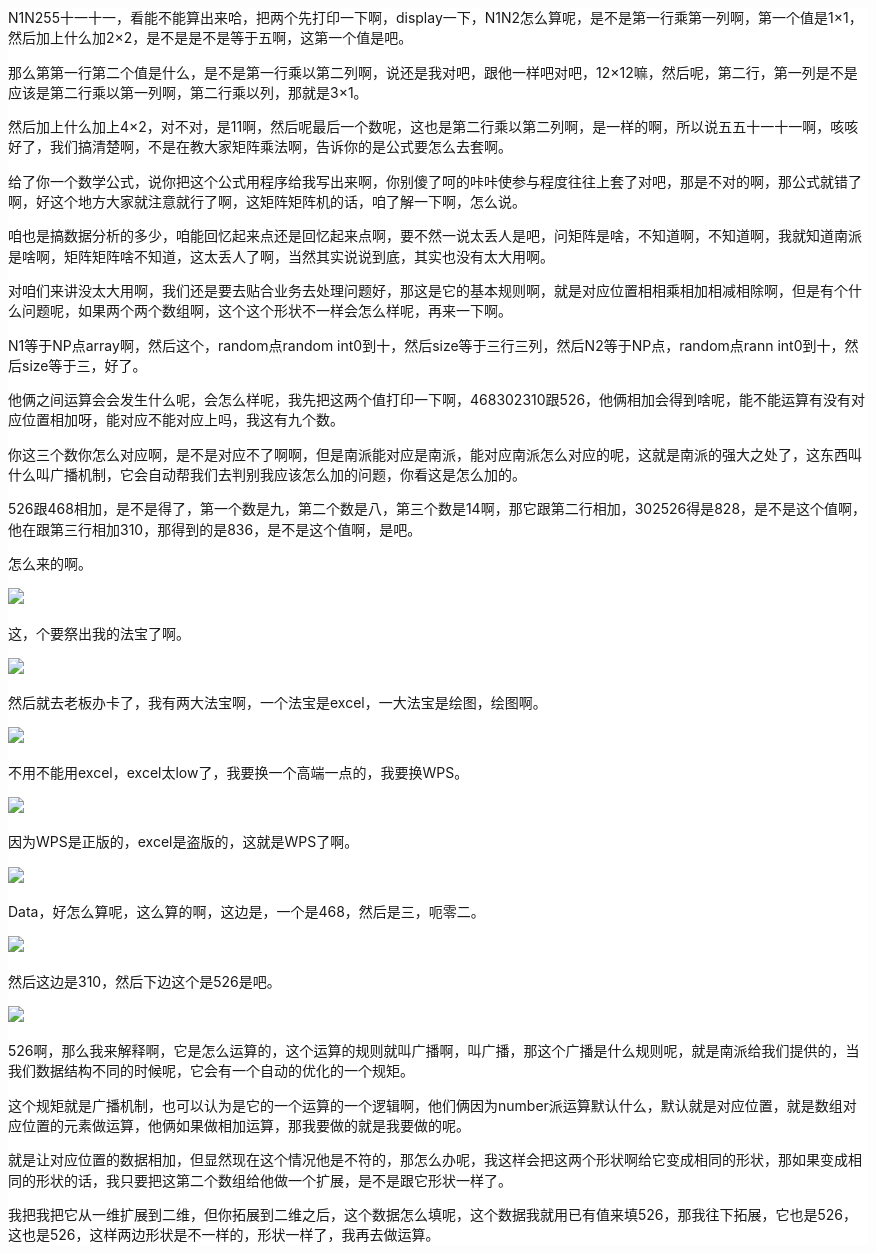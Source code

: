 N1N255十一十一，看能不能算出来哈，把两个先打印一下啊，display一下，N1N2怎么算呢，是不是第一行乘第一列啊，第一个值是1×1，然后加上什么加2×2，是不是是不是等于五啊，这第一个值是吧。

那么第第一行第二个值是什么，是不是第一行乘以第二列啊，说还是我对吧，跟他一样吧对吧，12×12嘛，然后呢，第二行，第一列是不是应该是第二行乘以第一列啊，第二行乘以列，那就是3×1。

然后加上什么加上4×2，对不对，是11啊，然后呢最后一个数呢，这也是第二行乘以第二列啊，是一样的啊，所以说五五十一十一啊，咳咳好了，我们搞清楚啊，不是在教大家矩阵乘法啊，告诉你的是公式要怎么去套啊。

给了你一个数学公式，说你把这个公式用程序给我写出来啊，你别傻了呵的咔咔使参与程度往往上套了对吧，那是不对的啊，那公式就错了啊，好这个地方大家就注意就行了啊，这矩阵矩阵机的话，咱了解一下啊，怎么说。

咱也是搞数据分析的多少，咱能回忆起来点还是回忆起来点啊，要不然一说太丢人是吧，问矩阵是啥，不知道啊，不知道啊，我就知道南派是啥啊，矩阵矩阵啥不知道，这太丢人了啊，当然其实说说到底，其实也没有太大用啊。

对咱们来讲没太大用啊，我们还是要去贴合业务去处理问题好，那这是它的基本规则啊，就是对应位置相相乘相加相减相除啊，但是有个什么问题呢，如果两个两个数组啊，这个这个形状不一样会怎么样呢，再来一下啊。

N1等于NP点array啊，然后这个，random点random int0到十，然后size等于三行三列，然后N2等于NP点，random点rann int0到十，然后size等于三，好了。

他俩之间运算会会发生什么呢，会怎么样呢，我先把这两个值打印一下啊，468302310跟526，他俩相加会得到啥呢，能不能运算有没有对应位置相加呀，能对应不能对应上吗，我这有九个数。

你这三个数你怎么对应啊，是不是对应不了啊啊，但是南派能对应是南派，能对应南派怎么对应的呢，这就是南派的强大之处了，这东西叫什么叫广播机制，它会自动帮我们去判别我应该怎么加的问题，你看这是怎么加的。

526跟468相加，是不是得了，第一个数是九，第二个数是八，第三个数是14啊，那它跟第二行相加，302526得是828，是不是这个值啊，他在跟第三行相加310，那得到的是836，是不是这个值啊，是吧。

怎么来的啊。

![](img/3b10130705cc82fa26476d82a5fc71a3_7.png)

这，个要祭出我的法宝了啊。

![](img/3b10130705cc82fa26476d82a5fc71a3_9.png)

然后就去老板办卡了，我有两大法宝啊，一个法宝是excel，一大法宝是绘图，绘图啊。

![](img/3b10130705cc82fa26476d82a5fc71a3_11.png)

不用不能用excel，excel太low了，我要换一个高端一点的，我要换WPS。

![](img/3b10130705cc82fa26476d82a5fc71a3_13.png)

因为WPS是正版的，excel是盗版的，这就是WPS了啊。

![](img/3b10130705cc82fa26476d82a5fc71a3_15.png)

Data，好怎么算呢，这么算的啊，这边是，一个是468，然后是三，呃零二。

![](img/3b10130705cc82fa26476d82a5fc71a3_17.png)

然后这边是310，然后下边这个是526是吧。

![](img/3b10130705cc82fa26476d82a5fc71a3_19.png)

526啊，那么我来解释啊，它是怎么运算的，这个运算的规则就叫广播啊，叫广播，那这个广播是什么规则呢，就是南派给我们提供的，当我们数据结构不同的时候呢，它会有一个自动的优化的一个规矩。

这个规矩就是广播机制，也可以认为是它的一个运算的一个逻辑啊，他们俩因为number派运算默认什么，默认就是对应位置，就是数组对应位置的元素做运算，他俩如果做相加运算，那我要做的就是我要做的呢。

就是让对应位置的数据相加，但显然现在这个情况他是不符的，那怎么办呢，我这样会把这两个形状啊给它变成相同的形状，那如果变成相同的形状的话，我只要把这第二个数组给他做一个扩展，是不是跟它形状一样了。

我把我把它从一维扩展到二维，但你拓展到二维之后，这个数据怎么填呢，这个数据我就用已有值来填526，那我往下拓展，它也是526，这也是526，这样两边形状是不一样的，形状一样了，我再去做运算。
